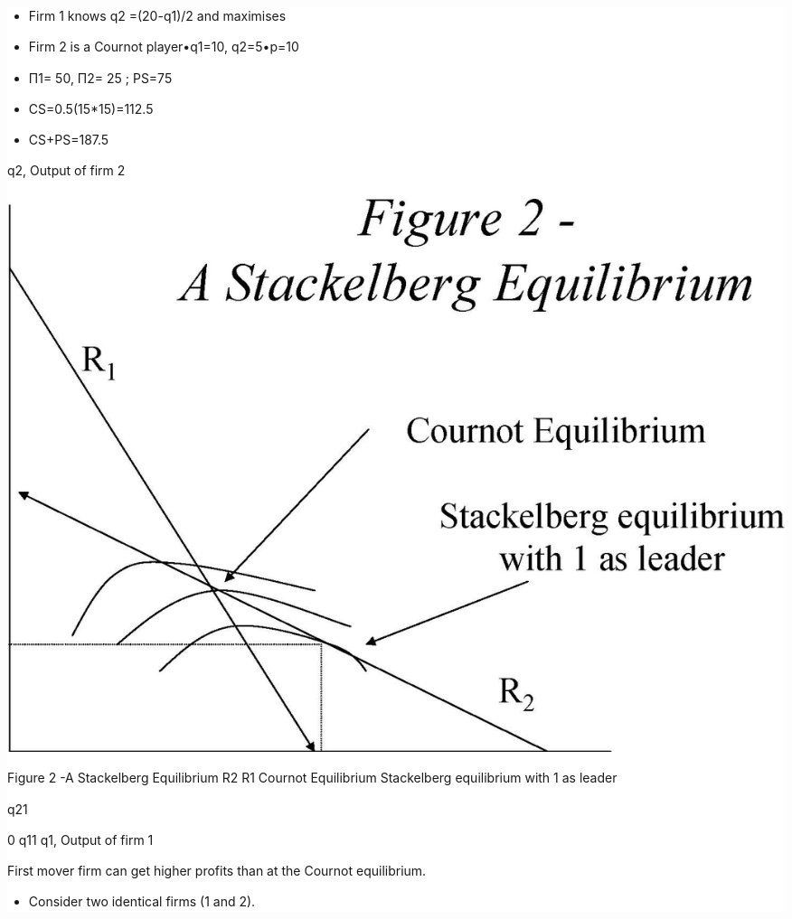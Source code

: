 -  Firm 1 knows q2 =(20-q1)/2 and maximises 

-  Firm 2 is a Cournot player•q1=10, q2=5•p=10

-  Π1= 50, Π2= 25 ; PS=75 

-  CS=0.5(15*15)=112.5 

-  CS+PS=187.5 

q2, Output of firm 2

![](images/lecture_01_the_role_of_government_img_2.jpg)

Figure 2 -A Stackelberg Equilibrium R2 R1 Cournot Equilibrium Stackelberg equilibrium with 1 as leader 

q21 

0 q11 q1, Output of firm 1

First mover firm can get higher profits than at the Cournot equilibrium.

-  Consider two identical firms (1 and 2). 
